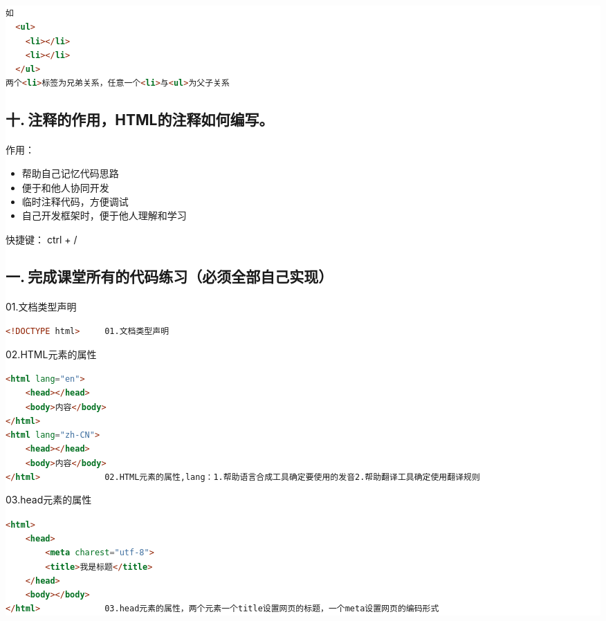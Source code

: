 ``` html
如 
  <ul>
    <li></li>
    <li></li>  
  </ul>
两个<li>标签为兄弟关系，任意一个<li>与<ul>为父子关系
```





## 十. 注释的作用，HTML的注释如何编写。

作用：  

* 帮助自己记忆代码思路
* 便于和他人协同开发
* 临时注释代码，方便调试
* 自己开发框架时，便于他人理解和学习 

快捷键： ctrl + /



## 一. 完成课堂所有的代码练习（必须全部自己实现）

01.文档类型声明

```html
<!DOCTYPE html>     01.文档类型声明
```

02.HTML元素的属性

```html
<html lang="en">
    <head></head>
    <body>内容</body>
</html>   
<html lang="zh-CN">
    <head></head>
    <body>内容</body>
</html>             02.HTML元素的属性,lang：1.帮助语言合成工具确定要使用的发音2.帮助翻译工具确定使用翻译规则
```

03.head元素的属性

```html
<html>
    <head>
        <meta charest="utf-8">
        <title>我是标题</title>
    </head>
    <body></body>
</html>             03.head元素的属性，两个元素一个title设置网页的标题，一个meta设置网页的编码形式
```
